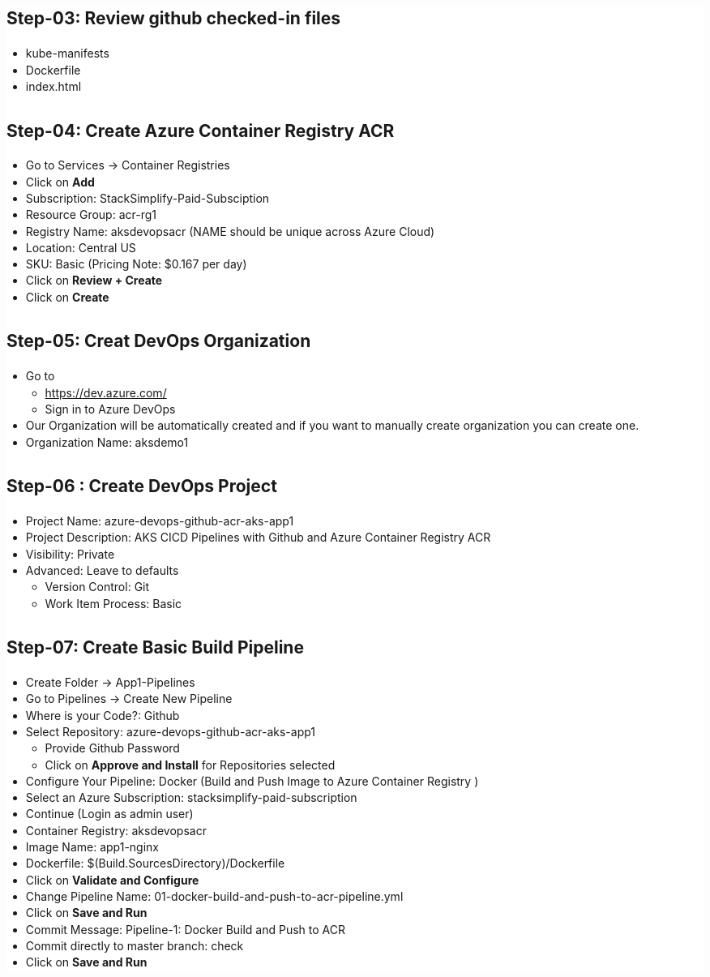 ## Step-03: Review github checked-in files
- kube-manifests
- Dockerfile
- index.html

## Step-04: Create Azure Container Registry ACR
- Go to Services -> Container Registries
- Click on **Add**
- Subscription: StackSimplify-Paid-Subsciption
- Resource Group: acr-rg1
- Registry Name: aksdevopsacr   (NAME should be unique across Azure Cloud)
- Location: Central US
- SKU: Basic  (Pricing Note: $0.167 per day)
- Click on **Review + Create**
- Click on **Create**

## Step-05: Creat DevOps Organization
- Go to
  - https://dev.azure.com/
  - Sign in to Azure DevOps
- Our Organization will be automatically created and if you want to manually create organization you can create one. 
- Organization Name: aksdemo1


## Step-06 : Create DevOps Project
- Project Name: azure-devops-github-acr-aks-app1
- Project Description: AKS CICD Pipelines with Github and Azure Container Registry ACR
- Visibility: Private
- Advanced: Leave to defaults
  - Version Control: Git
  - Work Item Process: Basic

## Step-07: Create Basic Build Pipeline
- Create Folder -> App1-Pipelines
- Go to Pipelines -> Create New Pipeline
- Where is your Code?: Github  
- Select Repository: azure-devops-github-acr-aks-app1
  - Provide Github Password
  - Click on **Approve and Install** for Repositories selected
- Configure Your Pipeline: Docker (Build and Push Image to Azure Container Registry )
- Select an Azure Subscription: stacksimplify-paid-subscription
- Continue (Login as admin user)
- Container Registry: aksdevopsacr
- Image Name: app1-nginx
- Dockerfile: $(Build.SourcesDirectory)/Dockerfile
- Click on **Validate and Configure**
- Change Pipeline Name: 01-docker-build-and-push-to-acr-pipeline.yml
- Click on **Save and Run**
- Commit Message: Pipeline-1: Docker Build and Push to ACR
- Commit directly to master branch: check
- Click on **Save and Run**
